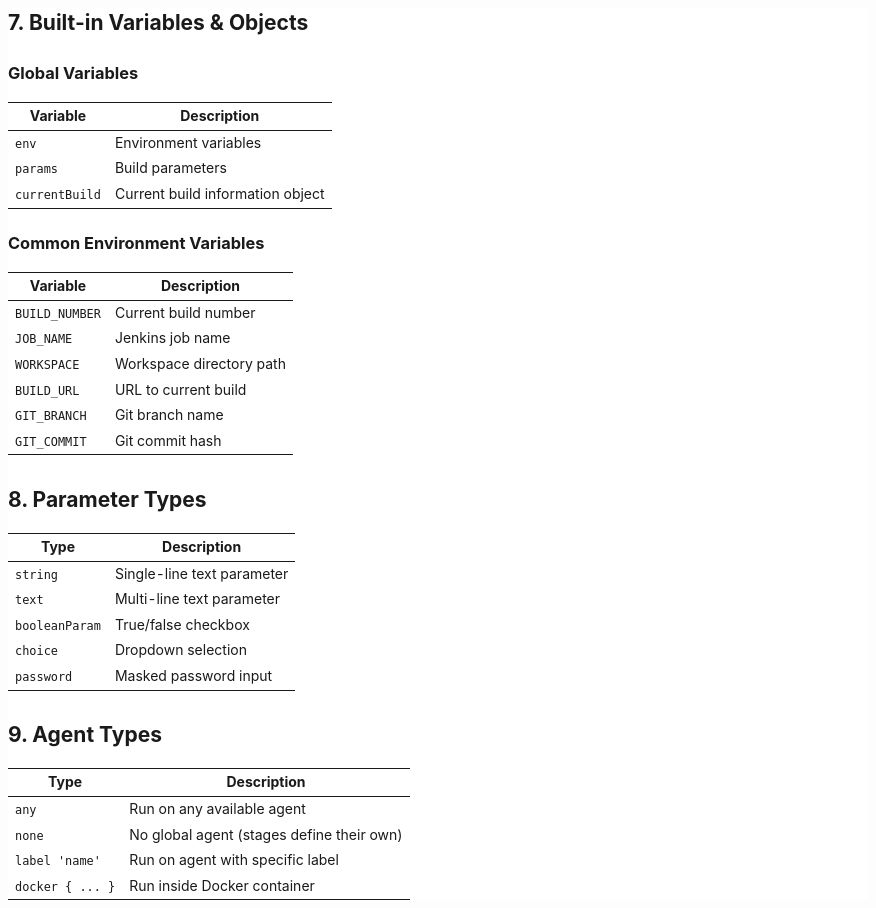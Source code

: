 ## 7. Built-in Variables & Objects

### Global Variables
| Variable | Description |
|----------|-------------|
| `env` | Environment variables |
| `params` | Build parameters |
| `currentBuild` | Current build information object |

### Common Environment Variables
| Variable | Description |
|----------|-------------|
| `BUILD_NUMBER` | Current build number |
| `JOB_NAME` | Jenkins job name |
| `WORKSPACE` | Workspace directory path |
| `BUILD_URL` | URL to current build |
| `GIT_BRANCH` | Git branch name |
| `GIT_COMMIT` | Git commit hash |

## 8. Parameter Types

| Type | Description |
|------|-------------|
| `string` | Single-line text parameter |
| `text` | Multi-line text parameter |
| `booleanParam` | True/false checkbox |
| `choice` | Dropdown selection |
| `password` | Masked password input |

## 9. Agent Types

| Type | Description |
|------|-------------|
| `any` | Run on any available agent |
| `none` | No global agent (stages define their own) |
| `label 'name'` | Run on agent with specific label |
| `docker { ... }` | Run inside Docker container |
